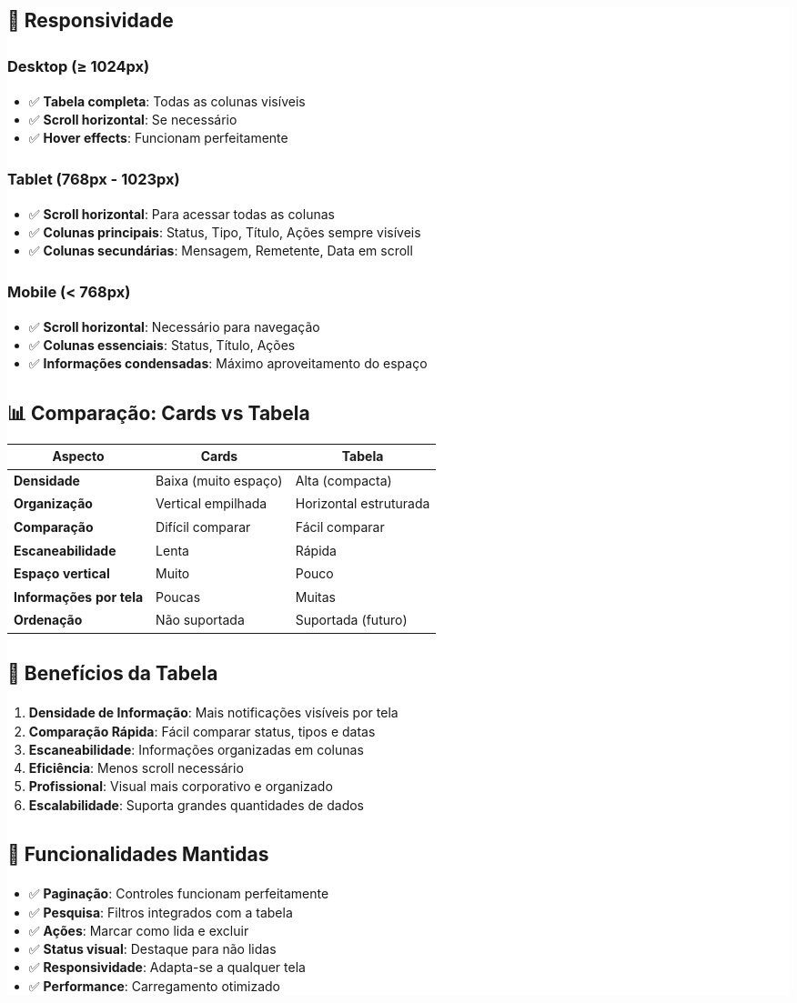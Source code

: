 ## 📱 Responsividade

### **Desktop (≥ 1024px)**
- ✅ **Tabela completa**: Todas as colunas visíveis
- ✅ **Scroll horizontal**: Se necessário
- ✅ **Hover effects**: Funcionam perfeitamente

### **Tablet (768px - 1023px)**
- ✅ **Scroll horizontal**: Para acessar todas as colunas
- ✅ **Colunas principais**: Status, Tipo, Título, Ações sempre visíveis
- ✅ **Colunas secundárias**: Mensagem, Remetente, Data em scroll

### **Mobile (< 768px)**
- ✅ **Scroll horizontal**: Necessário para navegação
- ✅ **Colunas essenciais**: Status, Título, Ações
- ✅ **Informações condensadas**: Máximo aproveitamento do espaço

## 📊 Comparação: Cards vs Tabela

| Aspecto | Cards | Tabela |
|---------|-------|--------|
| **Densidade** | Baixa (muito espaço) | Alta (compacta) |
| **Organização** | Vertical empilhada | Horizontal estruturada |
| **Comparação** | Difícil comparar | Fácil comparar |
| **Escaneabilidade** | Lenta | Rápida |
| **Espaço vertical** | Muito | Pouco |
| **Informações por tela** | Poucas | Muitas |
| **Ordenação** | Não suportada | Suportada (futuro) |

## 🚀 Benefícios da Tabela

1. **Densidade de Informação**: Mais notificações visíveis por tela
2. **Comparação Rápida**: Fácil comparar status, tipos e datas
3. **Escaneabilidade**: Informações organizadas em colunas
4. **Eficiência**: Menos scroll necessário
5. **Profissional**: Visual mais corporativo e organizado
6. **Escalabilidade**: Suporta grandes quantidades de dados

## 🔧 Funcionalidades Mantidas

- ✅ **Paginação**: Controles funcionam perfeitamente
- ✅ **Pesquisa**: Filtros integrados com a tabela
- ✅ **Ações**: Marcar como lida e excluir
- ✅ **Status visual**: Destaque para não lidas
- ✅ **Responsividade**: Adapta-se a qualquer tela
- ✅ **Performance**: Carregamento otimizado
